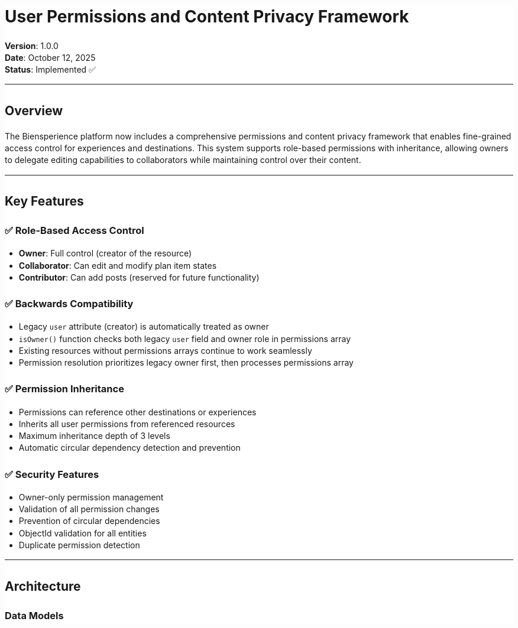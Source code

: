 # User Permissions and Content Privacy Framework

**Version**: 1.0.0  
**Date**: October 12, 2025  
**Status**: Implemented ✅

---

## Overview

The Biensperience platform now includes a comprehensive permissions and content privacy framework that enables fine-grained access control for experiences and destinations. This system supports role-based permissions with inheritance, allowing owners to delegate editing capabilities to collaborators while maintaining control over their content.

---

## Key Features

### ✅ Role-Based Access Control
- **Owner**: Full control (creator of the resource)
- **Collaborator**: Can edit and modify plan item states
- **Contributor**: Can add posts (reserved for future functionality)

### ✅ Backwards Compatibility
- Legacy `user` attribute (creator) is automatically treated as owner
- `isOwner()` function checks both legacy `user` field and owner role in permissions array
- Existing resources without permissions arrays continue to work seamlessly
- Permission resolution prioritizes legacy owner first, then processes permissions array

### ✅ Permission Inheritance
- Permissions can reference other destinations or experiences
- Inherits all user permissions from referenced resources
- Maximum inheritance depth of 3 levels
- Automatic circular dependency detection and prevention

### ✅ Security Features
- Owner-only permission management
- Validation of all permission changes
- Prevention of circular dependencies
- ObjectId validation for all entities
- Duplicate permission detection

---

## Architecture

### Data Models
